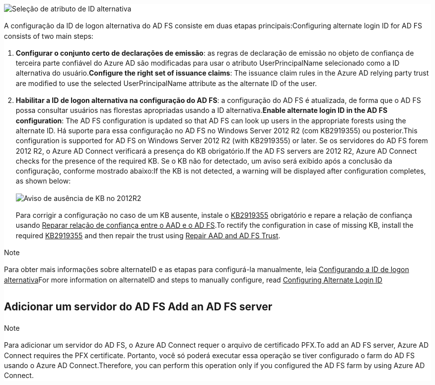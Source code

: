 ![Seleção de atributo de ID alternativa](media/active-directory-aadconnect-federation-management/attributeselection.png)

<span data-ttu-id="8e58d-157">A configuração da ID de logon alternativa do AD FS consiste em duas etapas principais:</span><span class="sxs-lookup"><span data-stu-id="8e58d-157">Configuring alternate login ID for AD FS consists of two main steps:</span></span>
1. <span data-ttu-id="8e58d-158">**Configurar o conjunto certo de declarações de emissão**: as regras de declaração de emissão no objeto de confiança de terceira parte confiável do Azure AD são modificadas para usar o atributo UserPrincipalName selecionado como a ID alternativa do usuário.</span><span class="sxs-lookup"><span data-stu-id="8e58d-158">**Configure the right set of issuance claims**: The issuance claim rules in the Azure AD relying party trust are modified to use the selected UserPrincipalName attribute as the alternate ID of the user.</span></span>
2. <span data-ttu-id="8e58d-159">**Habilitar a ID de logon alternativa na configuração do AD FS**: a configuração do AD FS é atualizada, de forma que o AD FS possa consultar usuários nas florestas apropriadas usando a ID alternativa.</span><span class="sxs-lookup"><span data-stu-id="8e58d-159">**Enable alternate login ID in the AD FS configuration**: The AD FS configuration is updated so that AD FS can look up users in the appropriate forests using the alternate ID.</span></span> <span data-ttu-id="8e58d-160">Há suporte para essa configuração no AD FS no Windows Server 2012 R2 (com KB2919355) ou posterior.</span><span class="sxs-lookup"><span data-stu-id="8e58d-160">This configuration is supported for AD FS on Windows Server 2012 R2 (with KB2919355) or later.</span></span> <span data-ttu-id="8e58d-161">Se os servidores do AD FS forem 2012 R2, o Azure AD Connect verificará a presença do KB obrigatório.</span><span class="sxs-lookup"><span data-stu-id="8e58d-161">If the AD FS servers are 2012 R2, Azure AD Connect checks for the presence of the required KB.</span></span> <span data-ttu-id="8e58d-162">Se o KB não for detectado, um aviso será exibido após a conclusão da configuração, conforme mostrado abaixo:</span><span class="sxs-lookup"><span data-stu-id="8e58d-162">If the KB is not detected, a warning will be displayed after configuration completes, as shown below:</span></span>

    ![Aviso de ausência de KB no 2012R2](media/active-directory-aadconnect-federation-management/kbwarning.png)

    <span data-ttu-id="8e58d-164">Para corrigir a configuração no caso de um KB ausente, instale o [KB2919355](http://go.microsoft.com/fwlink/?LinkID=396590) obrigatório e repare a relação de confiança usando [Reparar relação de confiança entre o AAD e o AD FS](#repairthetrust).</span><span class="sxs-lookup"><span data-stu-id="8e58d-164">To rectify the configuration in case of missing KB, install the required [KB2919355](http://go.microsoft.com/fwlink/?LinkID=396590) and then repair the trust using [Repair AAD and AD FS Trust](#repairthetrust).</span></span>

> [!NOTE]
> <span data-ttu-id="8e58d-165">Para obter mais informações sobre alternateID e as etapas para configurá-la manualmente, leia [Configurando a ID de logon alternativa](https://technet.microsoft.com/windows-server-docs/identity/ad-fs/operations/configuring-alternate-login-id)</span><span class="sxs-lookup"><span data-stu-id="8e58d-165">For more information on alternateID and steps to manually configure, read [Configuring Alternate Login ID](https://technet.microsoft.com/windows-server-docs/identity/ad-fs/operations/configuring-alternate-login-id)</span></span>

## <span data-ttu-id="8e58d-166">Adicionar um servidor do AD FS <a name=addadfsserver></a></span><span class="sxs-lookup"><span data-stu-id="8e58d-166">Add an AD FS server <a name=addadfsserver></a></span></span>

> [!NOTE]
> <span data-ttu-id="8e58d-167">Para adicionar um servidor do AD FS, o Azure AD Connect requer o arquivo de certificado PFX.</span><span class="sxs-lookup"><span data-stu-id="8e58d-167">To add an AD FS server, Azure AD Connect requires the PFX certificate.</span></span> <span data-ttu-id="8e58d-168">Portanto, você só poderá executar essa operação se tiver configurado o farm do AD FS usando o Azure AD Connect.</span><span class="sxs-lookup"><span data-stu-id="8e58d-168">Therefore, you can perform this operation only if you configured the AD FS farm by using Azure AD Connect.</span></span>

